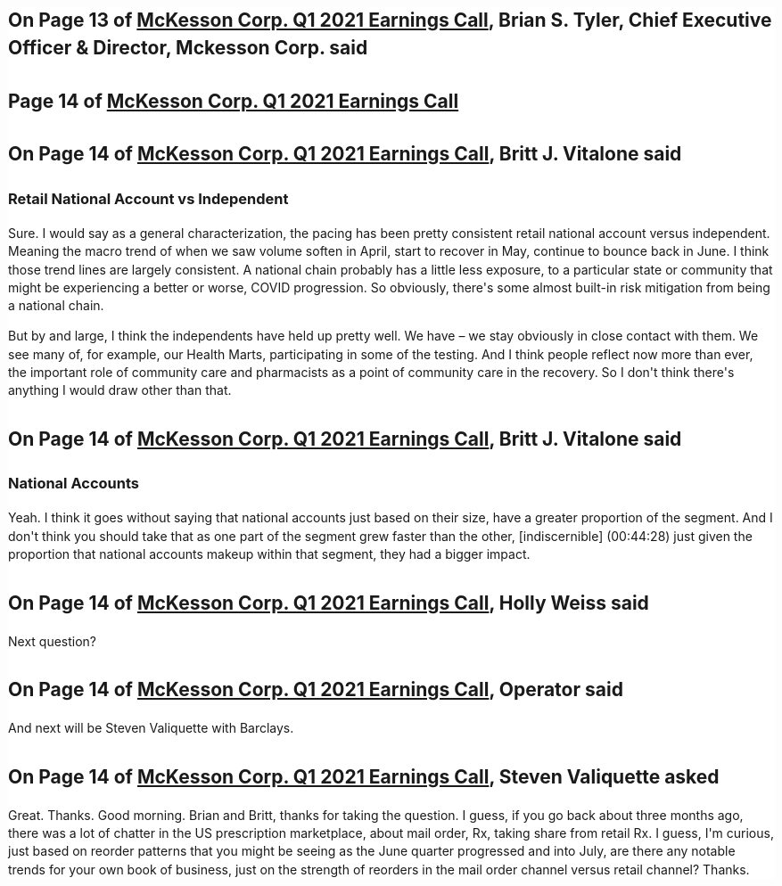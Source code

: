 ## On Page 13 of [McKesson Corp. Q1 2021 Earnings Call](https://s24.q4cdn.com/128197368/files/doc_financials/2021/q1/MCK-Q1FY21-Transcript.pdf), Brian S. Tyler, Chief Executive Officer & Director, Mckesson Corp. said
## Page 14 of [McKesson Corp. Q1 2021 Earnings Call](https://s24.q4cdn.com/128197368/files/doc_financials/2021/q1/MCK-Q1FY21-Transcript.pdf)

## On Page 14 of [McKesson Corp. Q1 2021 Earnings Call](https://s24.q4cdn.com/128197368/files/doc_financials/2021/q1/MCK-Q1FY21-Transcript.pdf), Britt J. Vitalone said
### Retail National Account vs Independent
Sure. I would say as a general characterization, the pacing has been pretty consistent retail national account versus independent. Meaning the macro trend of when we saw volume soften in April, start to recover in May, continue to bounce back in June. I think those trend lines are largely consistent. A national chain probably has a little less exposure, to a particular state or community that might be experiencing a better or worse, COVID progression. So obviously, there's some almost built-in risk mitigation from being a national chain.

But by and large, I think the independents have held up pretty well. We have – we stay obviously in close contact with them. We see many of, for example, our Health Marts, participating in some of the testing. And I think people reflect now more than ever, the important role of community care and pharmacists as a point of community care in the recovery. So I don't think there's anything I would draw other than that.

## On Page 14 of [McKesson Corp. Q1 2021 Earnings Call](https://s24.q4cdn.com/128197368/files/doc_financials/2021/q1/MCK-Q1FY21-Transcript.pdf), Britt J. Vitalone said
### National Accounts
Yeah. I think it goes without saying that national accounts just based on their size, have a greater proportion of the segment. And I don't think you should take that as one part of the segment grew faster than the other, [indiscernible] (00:44:28) just given the proportion that national accounts makeup within that segment, they had a bigger impact.

## On Page 14 of [McKesson Corp. Q1 2021 Earnings Call](https://s24.q4cdn.com/128197368/files/doc_financials/2021/q1/MCK-Q1FY21-Transcript.pdf), Holly Weiss said
Next question?

## On Page 14 of [McKesson Corp. Q1 2021 Earnings Call](https://s24.q4cdn.com/128197368/files/doc_financials/2021/q1/MCK-Q1FY21-Transcript.pdf), Operator said
And next will be Steven Valiquette with Barclays.

## On Page 14 of [McKesson Corp. Q1 2021 Earnings Call](https://s24.q4cdn.com/128197368/files/doc_financials/2021/q1/MCK-Q1FY21-Transcript.pdf), Steven Valiquette asked
Great. Thanks. Good morning. Brian and Britt, thanks for taking the question. I guess, if you go back about three months ago, there was a lot of chatter in the US prescription marketplace, about mail order, Rx, taking share from retail Rx. I guess, I'm curious, just based on reorder patterns that you might be seeing as the June quarter progressed and into July, are there any notable trends for your own book of business, just on the strength of reorders in the mail order channel versus retail channel? Thanks.
